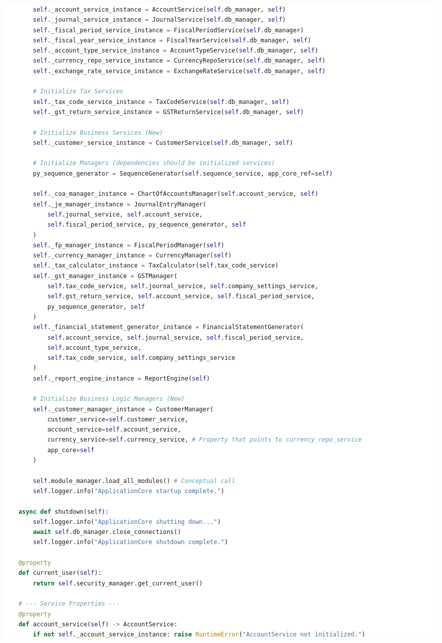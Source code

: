 ```python
        self._account_service_instance = AccountService(self.db_manager, self)
        self._journal_service_instance = JournalService(self.db_manager, self)
        self._fiscal_period_service_instance = FiscalPeriodService(self.db_manager)
        self._fiscal_year_service_instance = FiscalYearService(self.db_manager, self)
        self._account_type_service_instance = AccountTypeService(self.db_manager, self) 
        self._currency_repo_service_instance = CurrencyRepoService(self.db_manager, self)
        self._exchange_rate_service_instance = ExchangeRateService(self.db_manager, self)
        
        # Initialize Tax Services
        self._tax_code_service_instance = TaxCodeService(self.db_manager, self)
        self._gst_return_service_instance = GSTReturnService(self.db_manager, self)
        
        # Initialize Business Services (New)
        self._customer_service_instance = CustomerService(self.db_manager, self)

        # Initialize Managers (dependencies should be initialized services)
        py_sequence_generator = SequenceGenerator(self.sequence_service, app_core_ref=self)

        self._coa_manager_instance = ChartOfAccountsManager(self.account_service, self)
        self._je_manager_instance = JournalEntryManager(
            self.journal_service, self.account_service, 
            self.fiscal_period_service, py_sequence_generator, self
        )
        self._fp_manager_instance = FiscalPeriodManager(self) 
        self._currency_manager_instance = CurrencyManager(self) 
        self._tax_calculator_instance = TaxCalculator(self.tax_code_service)
        self._gst_manager_instance = GSTManager(
            self.tax_code_service, self.journal_service, self.company_settings_service,
            self.gst_return_service, self.account_service, self.fiscal_period_service,
            py_sequence_generator, self
        )
        self._financial_statement_generator_instance = FinancialStatementGenerator(
            self.account_service, self.journal_service, self.fiscal_period_service,
            self.account_type_service, 
            self.tax_code_service, self.company_settings_service
        )
        self._report_engine_instance = ReportEngine(self)

        # Initialize Business Logic Managers (New)
        self._customer_manager_instance = CustomerManager(
            customer_service=self.customer_service,
            account_service=self.account_service,
            currency_service=self.currency_service, # Property that points to currency_repo_service
            app_core=self
        )
        
        self.module_manager.load_all_modules() # Conceptual call
        self.logger.info("ApplicationCore startup complete.")

    async def shutdown(self):
        self.logger.info("ApplicationCore shutting down...")
        await self.db_manager.close_connections()
        self.logger.info("ApplicationCore shutdown complete.")

    @property
    def current_user(self): 
        return self.security_manager.get_current_user()

    # --- Service Properties ---
    @property
    def account_service(self) -> AccountService:
        if not self._account_service_instance: raise RuntimeError("AccountService not initialized.")
```